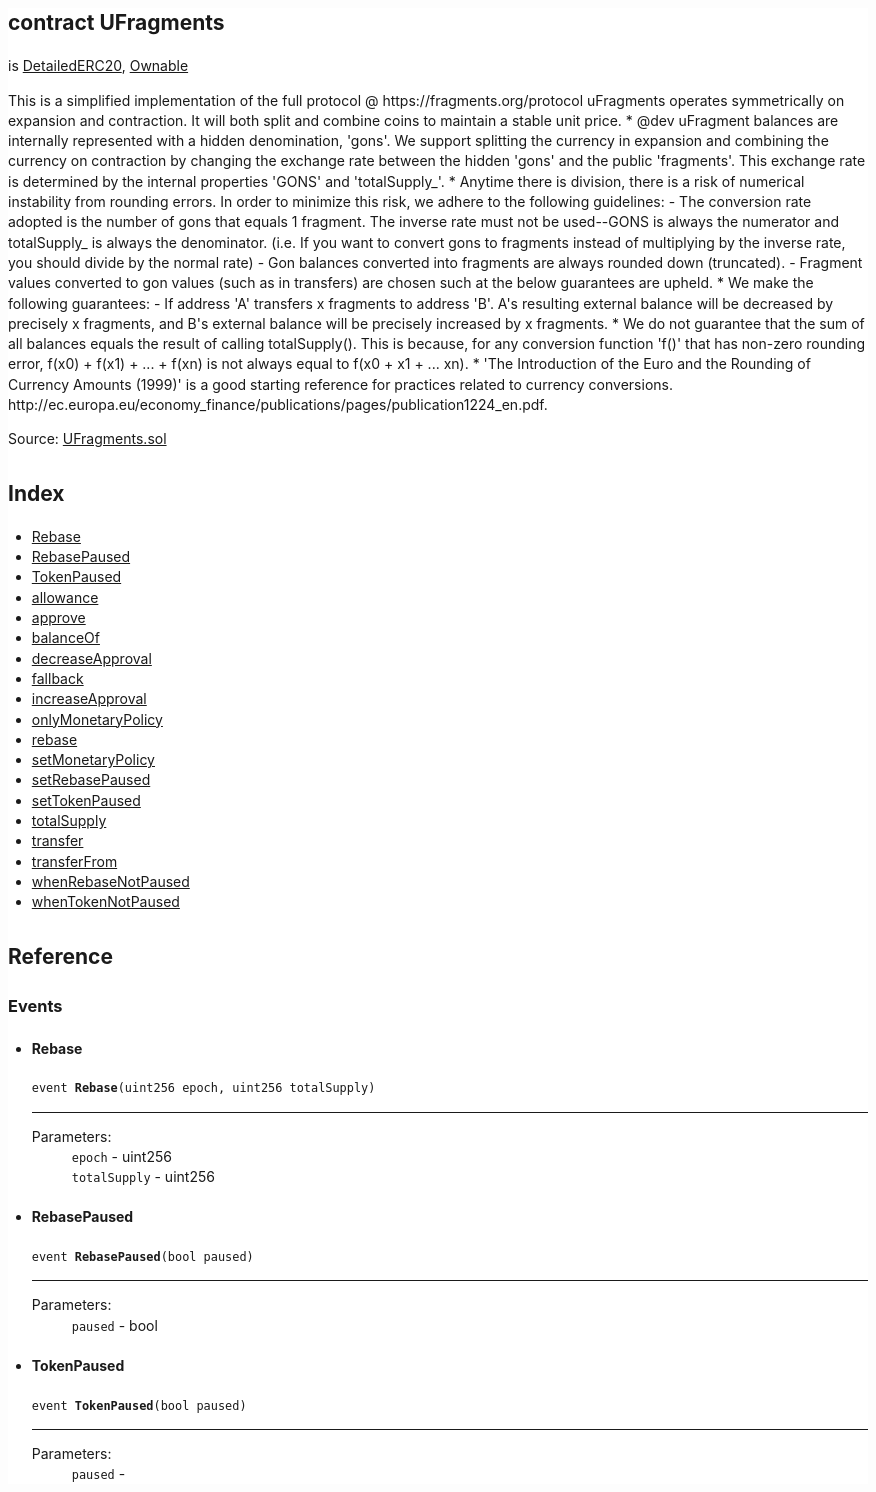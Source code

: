 <div class="contract-doc"><div class="contract"><h2 class="contract-header"><span class="contract-kind">contract</span> UFragments</h2><p class="base-contracts"><span>is</span> <a href="es_openzeppelin-solidity_contracts_token_ERC20_DetailedERC20.html">DetailedERC20</a><span>, </span><a href="es_openzeppelin-solidity_contracts_ownership_Ownable.html">Ownable</a></p><p class="description">This is a simplified implementation of the full protocol @ https://fragments.org/protocol uFragments operates symmetrically on expansion and contraction. It will both split and combine coins to maintain a stable unit price. * @dev uFragment balances are internally represented with a hidden denomination, &#x27;gons&#x27;. We support splitting the currency in expansion and combining the currency on contraction by changing the exchange rate between the hidden &#x27;gons&#x27; and the public &#x27;fragments&#x27;. This exchange rate is determined by the internal properties &#x27;GONS&#x27; and &#x27;totalSupply_&#x27;. *      Anytime there is division, there is a risk of numerical instability from rounding errors. In order to minimize this risk, we adhere to the following guidelines: - The conversion rate adopted is the number of gons that equals 1 fragment. The inverse rate must not be used--GONS is always the numerator and totalSupply_ is always the denominator. (i.e. If you want to convert gons to fragments instead of multiplying by the inverse rate, you should divide by the normal rate) - Gon balances converted into fragments are always rounded down (truncated). - Fragment values converted to gon values (such as in transfers) are chosen such at the below guarantees are upheld. *      We make the following guarantees: - If address &#x27;A&#x27; transfers x fragments to address &#x27;B&#x27;. A&#x27;s resulting external balance will be decreased by precisely x fragments, and B&#x27;s external balance will be precisely increased by x fragments. *     We do not guarantee that the sum of all balances equals the result of calling totalSupply(). This is because, for any conversion function &#x27;f()&#x27; that has non-zero rounding error, f(x0) + f(x1) + ... + f(xn) is not always equal to f(x0 + x1 + ... xn). *     &#x27;The Introduction of the Euro and the Rounding of Currency Amounts (1999)&#x27; is a good starting reference for practices related to currency conversions. http://ec.europa.eu/economy_finance/publications/pages/publication1224_en.pdf.</p><div class="source">Source: <a href="git+https://github.com/frgprotocol/uFragments/blob/v0.0.1/contracts/UFragments.sol" target="_blank">UFragments.sol</a></div></div><div class="index"><h2>Index</h2><ul><li><a href="UFragments.html#Rebase">Rebase</a></li><li><a href="UFragments.html#RebasePaused">RebasePaused</a></li><li><a href="UFragments.html#TokenPaused">TokenPaused</a></li><li><a href="UFragments.html#allowance">allowance</a></li><li><a href="UFragments.html#approve">approve</a></li><li><a href="UFragments.html#balanceOf">balanceOf</a></li><li><a href="UFragments.html#decreaseApproval">decreaseApproval</a></li><li><a href="UFragments.html#">fallback</a></li><li><a href="UFragments.html#increaseApproval">increaseApproval</a></li><li><a href="UFragments.html#onlyMonetaryPolicy">onlyMonetaryPolicy</a></li><li><a href="UFragments.html#rebase">rebase</a></li><li><a href="UFragments.html#setMonetaryPolicy">setMonetaryPolicy</a></li><li><a href="UFragments.html#setRebasePaused">setRebasePaused</a></li><li><a href="UFragments.html#setTokenPaused">setTokenPaused</a></li><li><a href="UFragments.html#totalSupply">totalSupply</a></li><li><a href="UFragments.html#transfer">transfer</a></li><li><a href="UFragments.html#transferFrom">transferFrom</a></li><li><a href="UFragments.html#whenRebaseNotPaused">whenRebaseNotPaused</a></li><li><a href="UFragments.html#whenTokenNotPaused">whenTokenNotPaused</a></li></ul></div><div class="reference"><h2>Reference</h2><div class="events"><h3>Events</h3><ul><li><div class="item event"><span id="Rebase" class="anchor-marker"></span><h4 class="name">Rebase</h4><div class="body"><code class="signature">event <strong>Rebase</strong><span>(uint256 epoch, uint256 totalSupply) </span></code><hr/><dl><dt><span class="label-parameters">Parameters:</span></dt><dd><div><code>epoch</code> - uint256</div><div><code>totalSupply</code> - uint256</div></dd></dl></div></div></li><li><div class="item event"><span id="RebasePaused" class="anchor-marker"></span><h4 class="name">RebasePaused</h4><div class="body"><code class="signature">event <strong>RebasePaused</strong><span>(bool paused) </span></code><hr/><dl><dt><span class="label-parameters">Parameters:</span></dt><dd><div><code>paused</code> - bool</div></dd></dl></div></div></li><li><div class="item event"><span id="TokenPaused" class="anchor-marker"></span><h4 class="name">TokenPaused</h4><div class="body"><code class="signature">event <strong>TokenPaused</strong><span>(bool paused) </span></code><hr/><dl><dt><span class="label-parameters">Parameters:</span></dt><dd><div><code>paused</code> -